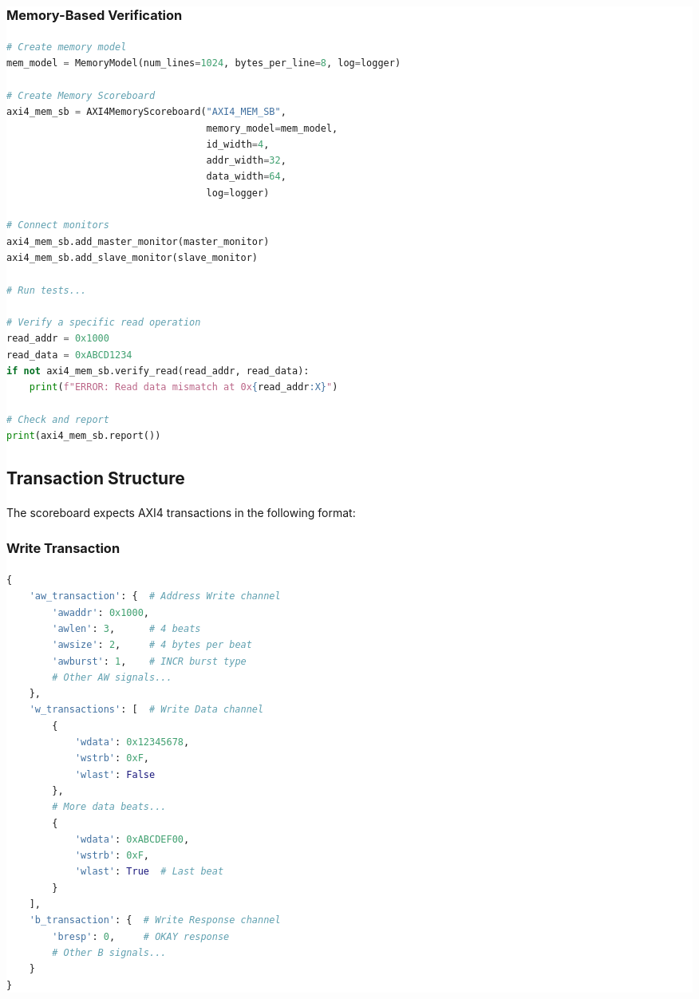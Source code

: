 ### Memory-Based Verification

```python
# Create memory model
mem_model = MemoryModel(num_lines=1024, bytes_per_line=8, log=logger)

# Create Memory Scoreboard
axi4_mem_sb = AXI4MemoryScoreboard("AXI4_MEM_SB", 
                                   memory_model=mem_model,
                                   id_width=4,
                                   addr_width=32,
                                   data_width=64,
                                   log=logger)

# Connect monitors
axi4_mem_sb.add_master_monitor(master_monitor)
axi4_mem_sb.add_slave_monitor(slave_monitor)

# Run tests...

# Verify a specific read operation
read_addr = 0x1000
read_data = 0xABCD1234
if not axi4_mem_sb.verify_read(read_addr, read_data):
    print(f"ERROR: Read data mismatch at 0x{read_addr:X}")

# Check and report
print(axi4_mem_sb.report())
```

## Transaction Structure

The scoreboard expects AXI4 transactions in the following format:

### Write Transaction

```python
{
    'aw_transaction': {  # Address Write channel
        'awaddr': 0x1000,
        'awlen': 3,      # 4 beats
        'awsize': 2,     # 4 bytes per beat
        'awburst': 1,    # INCR burst type
        # Other AW signals...
    },
    'w_transactions': [  # Write Data channel
        {
            'wdata': 0x12345678,
            'wstrb': 0xF,
            'wlast': False
        },
        # More data beats...
        {
            'wdata': 0xABCDEF00,
            'wstrb': 0xF,
            'wlast': True  # Last beat
        }
    ],
    'b_transaction': {  # Write Response channel
        'bresp': 0,     # OKAY response
        # Other B signals...
    }
}
```
